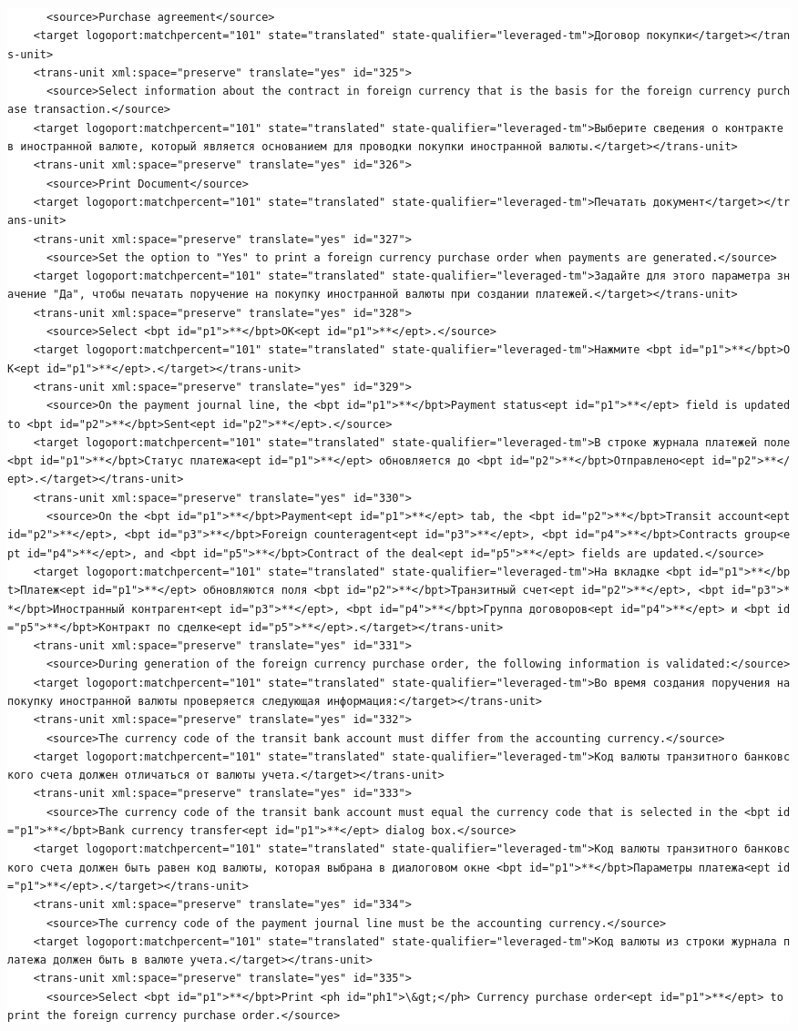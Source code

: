           <source>Purchase agreement</source>
        <target logoport:matchpercent="101" state="translated" state-qualifier="leveraged-tm">Договор покупки</target></trans-unit>
        <trans-unit xml:space="preserve" translate="yes" id="325">
          <source>Select information about the contract in foreign currency that is the basis for the foreign currency purchase transaction.</source>
        <target logoport:matchpercent="101" state="translated" state-qualifier="leveraged-tm">Выберите сведения о контракте в иностранной валюте, который является основанием для проводки покупки иностранной валюты.</target></trans-unit>
        <trans-unit xml:space="preserve" translate="yes" id="326">
          <source>Print Document</source>
        <target logoport:matchpercent="101" state="translated" state-qualifier="leveraged-tm">Печатать документ</target></trans-unit>
        <trans-unit xml:space="preserve" translate="yes" id="327">
          <source>Set the option to "Yes" to print a foreign currency purchase order when payments are generated.</source>
        <target logoport:matchpercent="101" state="translated" state-qualifier="leveraged-tm">Задайте для этого параметра значение "Да", чтобы печатать поручение на покупку иностранной валюты при создании платежей.</target></trans-unit>
        <trans-unit xml:space="preserve" translate="yes" id="328">
          <source>Select <bpt id="p1">**</bpt>OK<ept id="p1">**</ept>.</source>
        <target logoport:matchpercent="101" state="translated" state-qualifier="leveraged-tm">Нажмите <bpt id="p1">**</bpt>ОК<ept id="p1">**</ept>.</target></trans-unit>
        <trans-unit xml:space="preserve" translate="yes" id="329">
          <source>On the payment journal line, the <bpt id="p1">**</bpt>Payment status<ept id="p1">**</ept> field is updated to <bpt id="p2">**</bpt>Sent<ept id="p2">**</ept>.</source>
        <target logoport:matchpercent="101" state="translated" state-qualifier="leveraged-tm">В строке журнала платежей поле <bpt id="p1">**</bpt>Статус платежа<ept id="p1">**</ept> обновляется до <bpt id="p2">**</bpt>Отправлено<ept id="p2">**</ept>.</target></trans-unit>
        <trans-unit xml:space="preserve" translate="yes" id="330">
          <source>On the <bpt id="p1">**</bpt>Payment<ept id="p1">**</ept> tab, the <bpt id="p2">**</bpt>Transit account<ept id="p2">**</ept>, <bpt id="p3">**</bpt>Foreign counteragent<ept id="p3">**</ept>, <bpt id="p4">**</bpt>Contracts group<ept id="p4">**</ept>, and <bpt id="p5">**</bpt>Contract of the deal<ept id="p5">**</ept> fields are updated.</source>
        <target logoport:matchpercent="101" state="translated" state-qualifier="leveraged-tm">На вкладке <bpt id="p1">**</bpt>Платеж<ept id="p1">**</ept> обновляются поля <bpt id="p2">**</bpt>Транзитный счет<ept id="p2">**</ept>, <bpt id="p3">**</bpt>Иностранный контрагент<ept id="p3">**</ept>, <bpt id="p4">**</bpt>Группа договоров<ept id="p4">**</ept> и <bpt id="p5">**</bpt>Контракт по сделке<ept id="p5">**</ept>.</target></trans-unit>
        <trans-unit xml:space="preserve" translate="yes" id="331">
          <source>During generation of the foreign currency purchase order, the following information is validated:</source>
        <target logoport:matchpercent="101" state="translated" state-qualifier="leveraged-tm">Во время создания поручения на покупку иностранной валюты проверяется следующая информация:</target></trans-unit>
        <trans-unit xml:space="preserve" translate="yes" id="332">
          <source>The currency code of the transit bank account must differ from the accounting currency.</source>
        <target logoport:matchpercent="101" state="translated" state-qualifier="leveraged-tm">Код валюты транзитного банковского счета должен отличаться от валюты учета.</target></trans-unit>
        <trans-unit xml:space="preserve" translate="yes" id="333">
          <source>The currency code of the transit bank account must equal the currency code that is selected in the <bpt id="p1">**</bpt>Bank currency transfer<ept id="p1">**</ept> dialog box.</source>
        <target logoport:matchpercent="101" state="translated" state-qualifier="leveraged-tm">Код валюты транзитного банковского счета должен быть равен код валюты, которая выбрана в диалоговом окне <bpt id="p1">**</bpt>Параметры платежа<ept id="p1">**</ept>.</target></trans-unit>
        <trans-unit xml:space="preserve" translate="yes" id="334">
          <source>The currency code of the payment journal line must be the accounting currency.</source>
        <target logoport:matchpercent="101" state="translated" state-qualifier="leveraged-tm">Код валюты из строки журнала платежа должен быть в валюте учета.</target></trans-unit>
        <trans-unit xml:space="preserve" translate="yes" id="335">
          <source>Select <bpt id="p1">**</bpt>Print <ph id="ph1">\&gt;</ph> Currency purchase order<ept id="p1">**</ept> to print the foreign currency purchase order.</source>